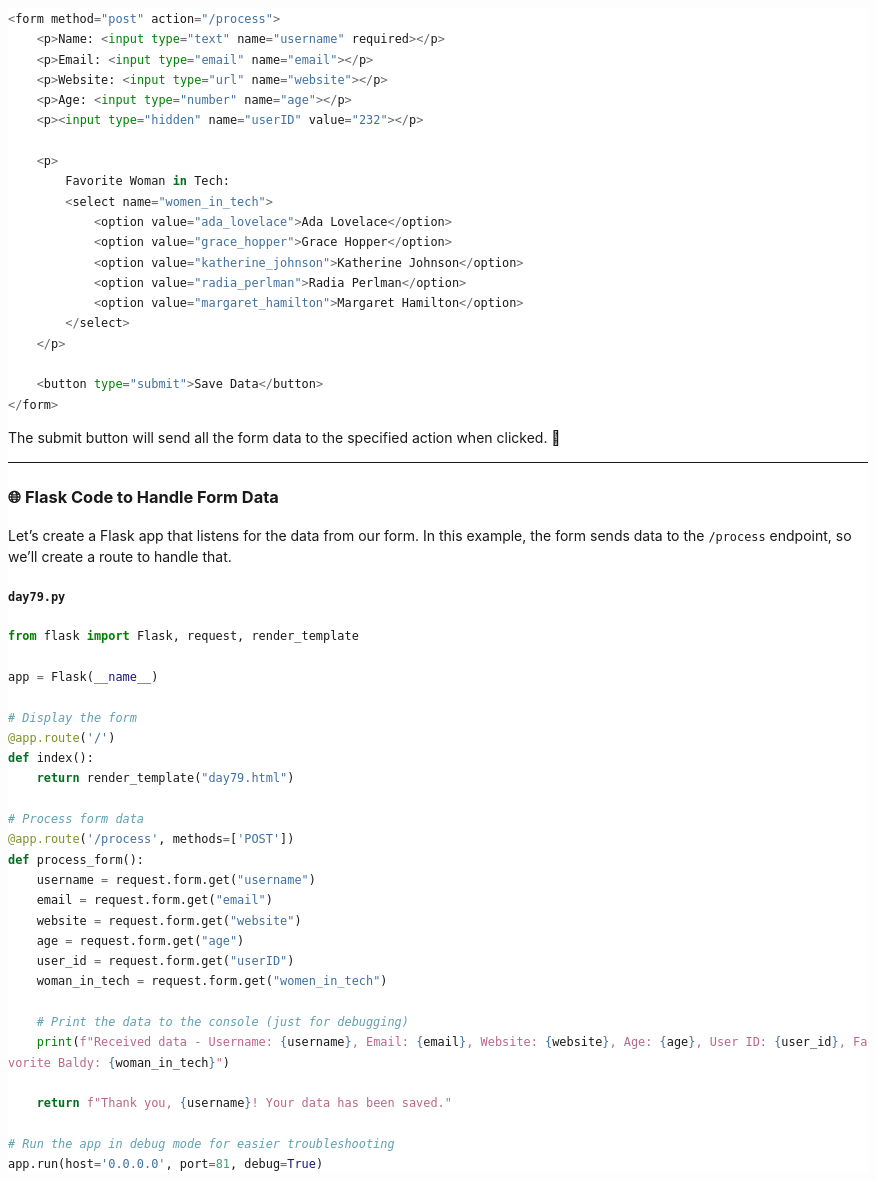 ```python
<form method="post" action="/process">
    <p>Name: <input type="text" name="username" required></p>
    <p>Email: <input type="email" name="email"></p>
    <p>Website: <input type="url" name="website"></p>
    <p>Age: <input type="number" name="age"></p>
    <p><input type="hidden" name="userID" value="232"></p>
    
    <p>
        Favorite Woman in Tech: 
        <select name="women_in_tech">
            <option value="ada_lovelace">Ada Lovelace</option>
            <option value="grace_hopper">Grace Hopper</option>
            <option value="katherine_johnson">Katherine Johnson</option>
            <option value="radia_perlman">Radia Perlman</option>
            <option value="margaret_hamilton">Margaret Hamilton</option>
        </select>
    </p>

    <button type="submit">Save Data</button>
</form>
```

The submit button will send all the form data to the specified action when clicked. 🚀

---

### 🌐 Flask Code to Handle Form Data

Let’s create a Flask app that listens for the data from our form. In this example, the form sends data to the `/process` endpoint, so we’ll create a route to handle that.

#### `day79.py`

```python
from flask import Flask, request, render_template

app = Flask(__name__)

# Display the form
@app.route('/')
def index():
    return render_template("day79.html")

# Process form data
@app.route('/process', methods=['POST'])
def process_form():
    username = request.form.get("username")
    email = request.form.get("email")
    website = request.form.get("website")
    age = request.form.get("age")
    user_id = request.form.get("userID")
    woman_in_tech = request.form.get("women_in_tech")
    
    # Print the data to the console (just for debugging)
    print(f"Received data - Username: {username}, Email: {email}, Website: {website}, Age: {age}, User ID: {user_id}, Favorite Baldy: {woman_in_tech}")
    
    return f"Thank you, {username}! Your data has been saved."

# Run the app in debug mode for easier troubleshooting
app.run(host='0.0.0.0', port=81, debug=True)
```
